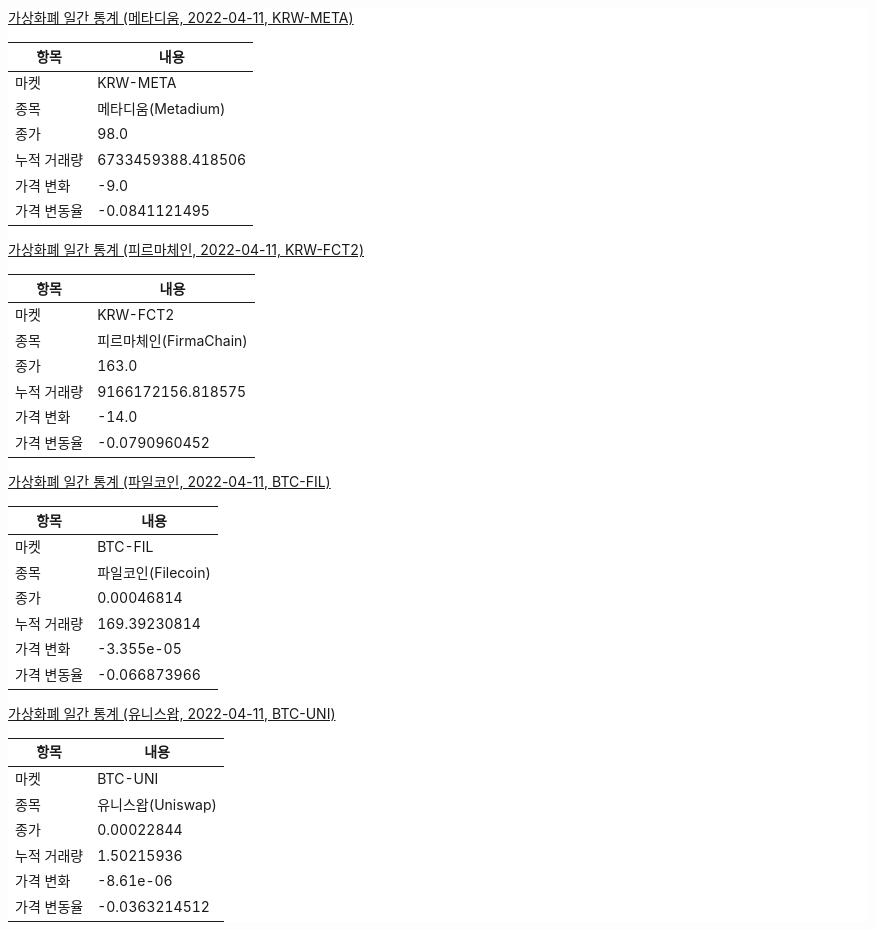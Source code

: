 
[가상화폐 일간 통계 (메타디움, 2022-04-11, KRW-META)](KRW-META-daily-candle-10days.html)

|항목|내용|
|--|--|
|마켓|KRW-META|
|종목|메타디움(Metadium)|
|종가|98.0|
|누적 거래량|6733459388.418506|
|가격 변화|-9.0|
|가격 변동율|-0.0841121495|


[가상화폐 일간 통계 (피르마체인, 2022-04-11, KRW-FCT2)](KRW-FCT2-daily-candle-10days.html)

|항목|내용|
|--|--|
|마켓|KRW-FCT2|
|종목|피르마체인(FirmaChain)|
|종가|163.0|
|누적 거래량|9166172156.818575|
|가격 변화|-14.0|
|가격 변동율|-0.0790960452|


[가상화폐 일간 통계 (파일코인, 2022-04-11, BTC-FIL)](BTC-FIL-daily-candle-10days.html)

|항목|내용|
|--|--|
|마켓|BTC-FIL|
|종목|파일코인(Filecoin)|
|종가|0.00046814|
|누적 거래량|169.39230814|
|가격 변화|-3.355e-05|
|가격 변동율|-0.066873966|


[가상화폐 일간 통계 (유니스왑, 2022-04-11, BTC-UNI)](BTC-UNI-daily-candle-10days.html)

|항목|내용|
|--|--|
|마켓|BTC-UNI|
|종목|유니스왑(Uniswap)|
|종가|0.00022844|
|누적 거래량|1.50215936|
|가격 변화|-8.61e-06|
|가격 변동율|-0.0363214512|
